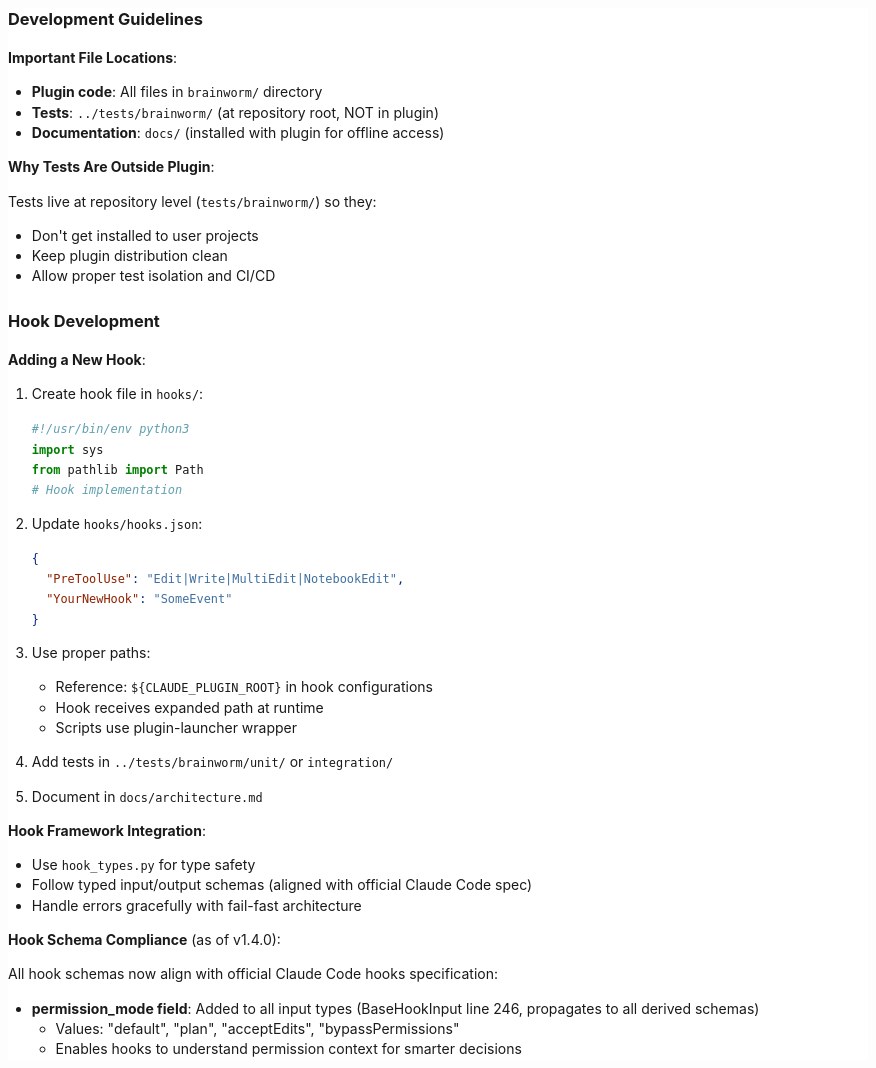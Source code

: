 ### Development Guidelines

**Important File Locations**:
- **Plugin code**: All files in `brainworm/` directory
- **Tests**: `../tests/brainworm/` (at repository root, NOT in plugin)
- **Documentation**: `docs/` (installed with plugin for offline access)

**Why Tests Are Outside Plugin**:

Tests live at repository level (`tests/brainworm/`) so they:
- Don't get installed to user projects
- Keep plugin distribution clean
- Allow proper test isolation and CI/CD

### Hook Development

**Adding a New Hook**:

1. Create hook file in `hooks/`:
   ```python
   #!/usr/bin/env python3
   import sys
   from pathlib import Path
   # Hook implementation
   ```

2. Update `hooks/hooks.json`:
   ```json
   {
     "PreToolUse": "Edit|Write|MultiEdit|NotebookEdit",
     "YourNewHook": "SomeEvent"
   }
   ```

3. Use proper paths:
   - Reference: `${CLAUDE_PLUGIN_ROOT}` in hook configurations
   - Hook receives expanded path at runtime
   - Scripts use plugin-launcher wrapper

4. Add tests in `../tests/brainworm/unit/` or `integration/`

5. Document in `docs/architecture.md`

**Hook Framework Integration**:
- Use `hook_types.py` for type safety
- Follow typed input/output schemas (aligned with official Claude Code spec)
- Handle errors gracefully with fail-fast architecture

**Hook Schema Compliance** (as of v1.4.0):

All hook schemas now align with official Claude Code hooks specification:

- **permission_mode field**: Added to all input types (BaseHookInput line 246, propagates to all derived schemas)
  - Values: "default", "plan", "acceptEdits", "bypassPermissions"
  - Enables hooks to understand permission context for smarter decisions
